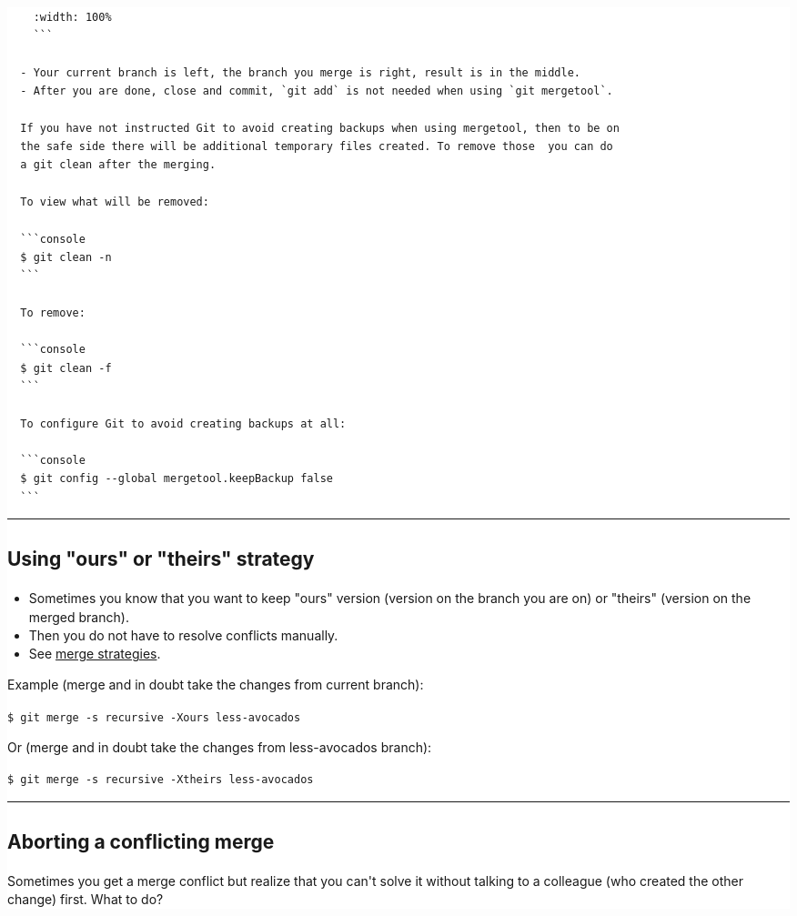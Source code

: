 ````{exercise} (optional) Conflict-3: Resolve a conflict using mergetool
    :width: 100%
    ```

  - Your current branch is left, the branch you merge is right, result is in the middle.
  - After you are done, close and commit, `git add` is not needed when using `git mergetool`.

  If you have not instructed Git to avoid creating backups when using mergetool, then to be on
  the safe side there will be additional temporary files created. To remove those  you can do
  a git clean after the merging.

  To view what will be removed:

  ```console
  $ git clean -n
  ```

  To remove:

  ```console
  $ git clean -f
  ```

  To configure Git to avoid creating backups at all:

  ```console
  $ git config --global mergetool.keepBackup false
  ```
````

---

## Using "ours" or "theirs" strategy

- Sometimes you know that you want to keep "ours" version (version on the branch you are on)
  or "theirs" (version on the merged branch).
- Then you do not have to resolve conflicts manually.
- See [merge strategies](https://git-scm.com/docs/merge-strategies).

Example (merge and in doubt take the changes from current branch):
```console
$ git merge -s recursive -Xours less-avocados
```

Or (merge and in doubt take the changes from less-avocados branch):
```console
$ git merge -s recursive -Xtheirs less-avocados
```

---

## Aborting a conflicting merge

Sometimes you get a merge conflict but realize that you can't solve it without
talking to a colleague (who created the other change) first. What to do?
